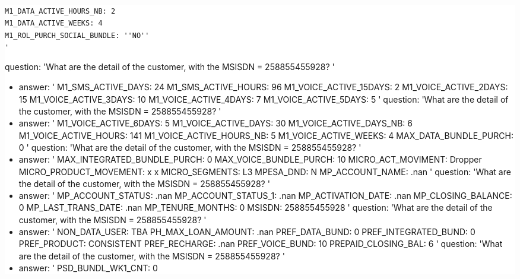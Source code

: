     M1_DATA_ACTIVE_HOURS_NB: 2
    M1_DATA_ACTIVE_WEEKS: 4
    M1_ROL_PURCH_SOCIAL_BUNDLE: ''NO''
    '
  question: 'What are the detail of the customer, with the MSISDN = 258855455928?
  '
- answer: '
    M1_SMS_ACTIVE_DAYS: 24
    M1_SMS_ACTIVE_HOURS: 96
    M1_VOICE_ACTIVE_15DAYS: 2
    M1_VOICE_ACTIVE_2DAYS: 15
    M1_VOICE_ACTIVE_3DAYS: 10
    M1_VOICE_ACTIVE_4DAYS: 7
    M1_VOICE_ACTIVE_5DAYS: 5
    '
  question: 'What are the detail of the customer, with the MSISDN = 258855455928?
  '
- answer: '
    M1_VOICE_ACTIVE_6DAYS: 5
    M1_VOICE_ACTIVE_DAYS: 30
    M1_VOICE_ACTIVE_DAYS_NB: 6
    M1_VOICE_ACTIVE_HOURS: 141
    M1_VOICE_ACTIVE_HOURS_NB: 5
    M1_VOICE_ACTIVE_WEEKS: 4
    MAX_DATA_BUNDLE_PURCH: 0
    '
  question: 'What are the detail of the customer, with the MSISDN = 258855455928?
  '
- answer: '
    MAX_INTEGRATED_BUNDLE_PURCH: 0
    MAX_VOICE_BUNDLE_PURCH: 10
    MICRO_ACT_MOVIMENT: Dropper
    MICRO_PRODUCT_MOVEMENT: x x
    MICRO_SEGMENTS: L3
    MPESA_DND: N
    MP_ACCOUNT_NAME: .nan
    '
  question: 'What are the detail of the customer, with the MSISDN = 258855455928?
  '
- answer: '
    MP_ACCOUNT_STATUS: .nan
    MP_ACCOUNT_STATUS_1: .nan
    MP_ACTIVATION_DATE: .nan
    MP_CLOSING_BALANCE: 0
    MP_LAST_TRANS_DATE: .nan
    MP_TENURE_MONTHS: 0
    MSISDN: 258855455928
    '
  question: 'What are the detail of the customer, with the MSISDN = 258855455928?
  '
- answer: '
    NON_DATA_USER: TBA
    PH_MAX_LOAN_AMOUNT: .nan
    PREF_DATA_BUND: 0
    PREF_INTEGRATED_BUND: 0
    PREF_PRODUCT: CONSISTENT
    PREF_RECHARGE: .nan
    PREF_VOICE_BUND: 10
    PREPAID_CLOSING_BAL: 6
    '
  question: 'What are the detail of the customer, with the MSISDN = 258855455928?
  '
- answer: '
    PSD_BUNDL_WK1_CNT: 0
